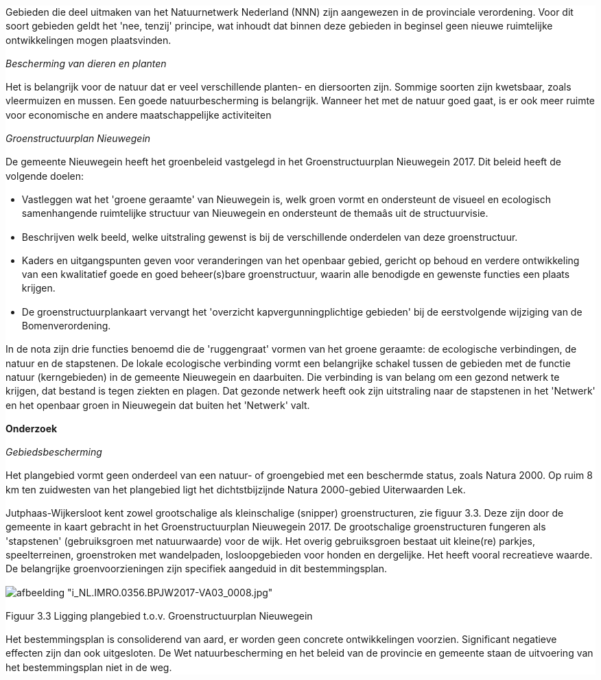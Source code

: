 Gebieden die deel uitmaken van het Natuurnetwerk Nederland (NNN) zijn aangewezen in de provinciale verordening. Voor dit soort gebieden geldt het 'nee, tenzij' principe, wat inhoudt dat binnen deze gebieden in beginsel geen nieuwe ruimtelijke ontwikkelingen mogen plaatsvinden.

*Bescherming van dieren en planten*

Het is belangrijk voor de natuur dat er veel verschillende planten\- en diersoorten zijn. Sommige soorten zijn kwetsbaar, zoals vleermuizen en mussen. Een goede natuurbescherming is belangrijk. Wanneer het met de natuur goed gaat, is er ook meer ruimte voor economische en andere maatschappelijke activiteiten

*Groenstructuurplan Nieuwegein*

De gemeente Nieuwegein heeft het groenbeleid vastgelegd in het Groenstructuurplan Nieuwegein 2017\. Dit beleid heeft de volgende doelen:

* Vastleggen wat het 'groene geraamte' van Nieuwegein is, welk groen vormt en ondersteunt de visueel en ecologisch samenhangende ruimtelijke structuur van Nieuwegein en ondersteunt de themaâs uit de structuurvisie.

* Beschrijven welk beeld, welke uitstraling gewenst is bij de verschillende onderdelen van deze groenstructuur.

* Kaders en uitgangspunten geven voor veranderingen van het openbaar gebied, gericht op behoud en verdere ontwikkeling van een kwalitatief goede en goed beheer(s)bare groenstructuur, waarin alle benodigde en gewenste functies een plaats krijgen.

* De groenstructuurplankaart vervangt het 'overzicht kapvergunningplichtige gebieden' bij de eerstvolgende wijziging van de Bomenverordening.

In de nota zijn drie functies benoemd die de 'ruggengraat' vormen van het groene geraamte: de ecologische verbindingen, de natuur en de stapstenen. De lokale ecologische verbinding vormt een belangrijke schakel tussen de gebieden met de functie natuur (kerngebieden) in de gemeente Nieuwegein en daarbuiten. Die verbinding is van belang om een gezond netwerk te krijgen, dat bestand is tegen ziekten en plagen. Dat gezonde netwerk heeft ook zijn uitstraling naar de stapstenen in het 'Netwerk' en het openbaar groen in Nieuwegein dat buiten het 'Netwerk' valt.

**Onderzoek**

*Gebiedsbescherming*

Het plangebied vormt geen onderdeel van een natuur\- of groengebied met een beschermde status, zoals Natura 2000\. Op ruim 8 km ten zuidwesten van het plangebied ligt het dichtstbijzijnde Natura 2000\-gebied Uiterwaarden Lek.

Jutphaas\-Wijkersloot kent zowel grootschalige als kleinschalige (snipper) groenstructuren, zie figuur 3\.3\. Deze zijn door de gemeente in kaart gebracht in het Groenstructuurplan Nieuwegein 2017\. De grootschalige groenstructuren fungeren als 'stapstenen' (gebruiksgroen met natuurwaarde) voor de wijk. Het overig gebruiksgroen bestaat uit kleine(re) parkjes, speelterreinen, groenstroken met wandelpaden, losloopgebieden voor honden en dergelijke. Het heeft vooral recreatieve waarde. De belangrijke groenvoorzieningen zijn specifiek aangeduid in dit bestemmingsplan.

![afbeelding "i_NL.IMRO.0356.BPJW2017-VA03_0008.jpg"](i_NL.IMRO.0356.BPJW2017-VA03_0008.jpg)

Figuur 3\.3 Ligging plangebied t.o.v. Groenstructuurplan Nieuwegein

Het bestemmingsplan is consoliderend van aard, er worden geen concrete ontwikkelingen voorzien. Significant negatieve effecten zijn dan ook uitgesloten. De Wet natuurbescherming en het beleid van de provincie en gemeente staan de uitvoering van het bestemmingsplan niet in de weg.
